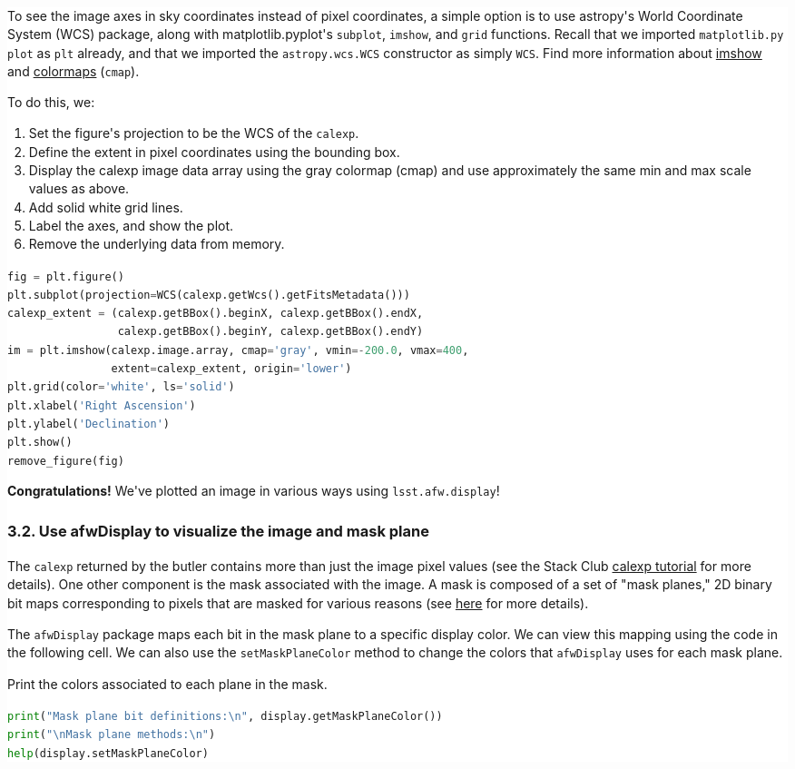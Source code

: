 To see the image axes in sky coordinates instead of pixel coordinates, a simple option is to use astropy's World Coordinate System (WCS) package, along with matplotlib.pyplot's `subplot`, `imshow`, and `grid` functions. 
Recall that we imported `matplotlib.pyplot` as `plt` already, and that we imported the `astropy.wcs.WCS` constructor as simply `WCS`.
Find more information about [imshow](https://matplotlib.org/stable/api/_as_gen/matplotlib.pyplot.imshow.html) and [colormaps](https://matplotlib.org/stable/tutorials/colors/colormaps.html) (`cmap`).

To do this, we:
1. Set the figure's projection to be the WCS of the `calexp`.
2. Define the extent in pixel coordinates using the bounding box.
3. Display the calexp image data array using the gray colormap (cmap) and use approximately the same min and max scale values as above.
4. Add solid white grid lines.
5. Label the axes, and show the plot.
6. Remove the underlying data from memory.


```python
fig = plt.figure()
plt.subplot(projection=WCS(calexp.getWcs().getFitsMetadata()))
calexp_extent = (calexp.getBBox().beginX, calexp.getBBox().endX,
                 calexp.getBBox().beginY, calexp.getBBox().endY)
im = plt.imshow(calexp.image.array, cmap='gray', vmin=-200.0, vmax=400,
                extent=calexp_extent, origin='lower')
plt.grid(color='white', ls='solid')
plt.xlabel('Right Ascension')
plt.ylabel('Declination')
plt.show()
remove_figure(fig)
```

**Congratulations!** We've plotted an image in various ways using `lsst.afw.display`!

### 3.2. Use afwDisplay to visualize the image and mask plane

The `calexp` returned by the butler contains more than just the image pixel values (see the Stack Club [calexp tutorial](https://github.com/LSSTScienceCollaborations/StackClub/blob/master/Basics/Calexp_guided_tour.ipynb) for more details). 
One other component is the mask associated with the image. 
A mask is composed of a set of "mask planes," 2D binary bit maps corresponding to pixels that are masked for various reasons (see [here](https://pipelines.lsst.io/v/DM-11392/getting-started/display.html#interpreting-displayed-mask-colors) for more details).

The `afwDisplay` package maps each bit in the mask plane to a specific display color. 
We can view this mapping using the code in the following cell. 
We can also use the `setMaskPlaneColor` method to change the colors that `afwDisplay` uses for each mask plane.

Print the colors associated to each plane in the mask.


```python
print("Mask plane bit definitions:\n", display.getMaskPlaneColor())
print("\nMask plane methods:\n")
help(display.setMaskPlaneColor)
```
